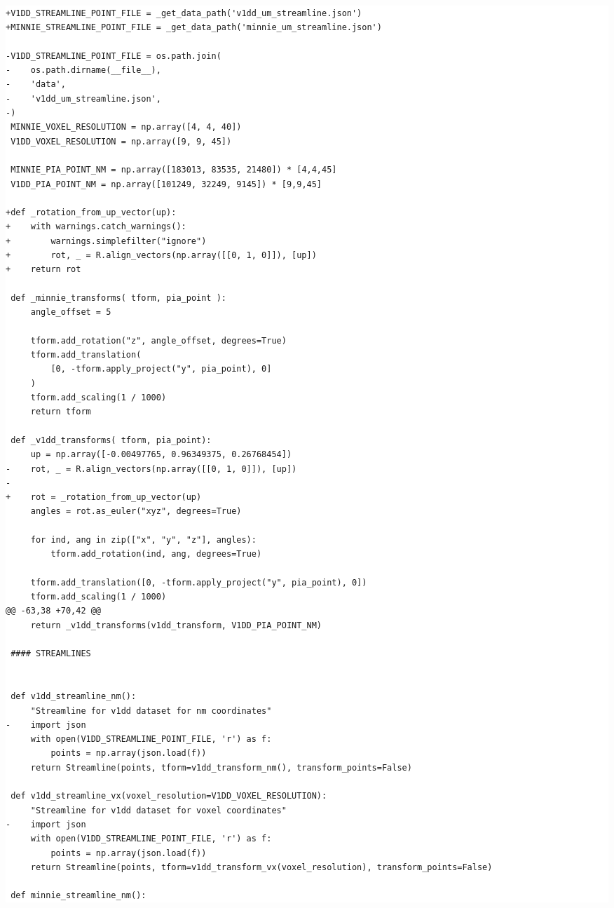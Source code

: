 ```
+V1DD_STREAMLINE_POINT_FILE = _get_data_path('v1dd_um_streamline.json')
+MINNIE_STREAMLINE_POINT_FILE = _get_data_path('minnie_um_streamline.json')
 
-V1DD_STREAMLINE_POINT_FILE = os.path.join(
-    os.path.dirname(__file__),
-    'data',
-    'v1dd_um_streamline.json',
-)
 MINNIE_VOXEL_RESOLUTION = np.array([4, 4, 40])
 V1DD_VOXEL_RESOLUTION = np.array([9, 9, 45])
 
 MINNIE_PIA_POINT_NM = np.array([183013, 83535, 21480]) * [4,4,45]
 V1DD_PIA_POINT_NM = np.array([101249, 32249, 9145]) * [9,9,45]
 
+def _rotation_from_up_vector(up):
+    with warnings.catch_warnings():
+        warnings.simplefilter("ignore")
+        rot, _ = R.align_vectors(np.array([[0, 1, 0]]), [up])
+    return rot
 
 def _minnie_transforms( tform, pia_point ):
     angle_offset = 5
     
     tform.add_rotation("z", angle_offset, degrees=True)
     tform.add_translation(
         [0, -tform.apply_project("y", pia_point), 0]
     )
     tform.add_scaling(1 / 1000)
     return tform
 
 def _v1dd_transforms( tform, pia_point):
     up = np.array([-0.00497765, 0.96349375, 0.26768454])
-    rot, _ = R.align_vectors(np.array([[0, 1, 0]]), [up])
-
+    rot = _rotation_from_up_vector(up)
     angles = rot.as_euler("xyz", degrees=True)
 
     for ind, ang in zip(["x", "y", "z"], angles):
         tform.add_rotation(ind, ang, degrees=True)
 
     tform.add_translation([0, -tform.apply_project("y", pia_point), 0])
     tform.add_scaling(1 / 1000)
@@ -63,38 +70,42 @@
     return _v1dd_transforms(v1dd_transform, V1DD_PIA_POINT_NM)
 
 #### STREAMLINES
 
 
 def v1dd_streamline_nm():
     "Streamline for v1dd dataset for nm coordinates"
-    import json
     with open(V1DD_STREAMLINE_POINT_FILE, 'r') as f:
         points = np.array(json.load(f))
     return Streamline(points, tform=v1dd_transform_nm(), transform_points=False)
 
 def v1dd_streamline_vx(voxel_resolution=V1DD_VOXEL_RESOLUTION):
     "Streamline for v1dd dataset for voxel coordinates"
-    import json
     with open(V1DD_STREAMLINE_POINT_FILE, 'r') as f:
         points = np.array(json.load(f))
     return Streamline(points, tform=v1dd_transform_vx(voxel_resolution), transform_points=False)
 
 def minnie_streamline_nm():
```